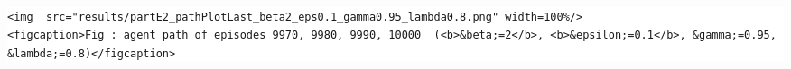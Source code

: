     <img  src="results/partE2_pathPlotLast_beta2_eps0.1_gamma0.95_lambda0.8.png" width=100%/>
    <figcaption>Fig : agent path of episodes 9970, 9980, 9990, 10000  (<b>&beta;=2</b>, <b>&epsilon;=0.1</b>, &gamma;=0.95, &lambda;=0.8)</figcaption>
</figure>


<figure>
